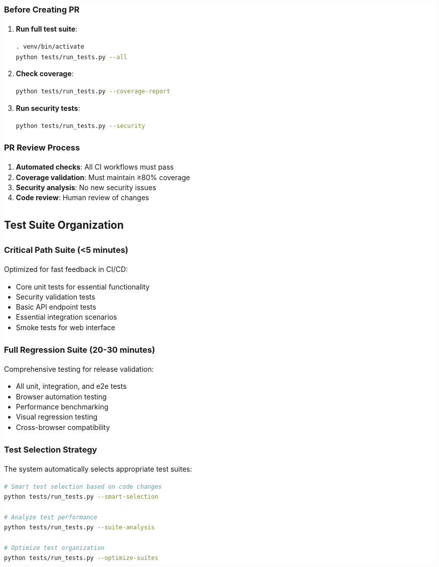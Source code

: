 ### Before Creating PR

1. **Run full test suite**:
   ```bash
   . venv/bin/activate
   python tests/run_tests.py --all
   ```
2. **Check coverage**:
   ```bash
   python tests/run_tests.py --coverage-report
   ```
3. **Run security tests**:
   ```bash
   python tests/run_tests.py --security
   ```

### PR Review Process

1. **Automated checks**: All CI workflows must pass
2. **Coverage validation**: Must maintain ≥80% coverage
3. **Security analysis**: No new security issues
4. **Code review**: Human review of changes

## Test Suite Organization

### Critical Path Suite (<5 minutes)

Optimized for fast feedback in CI/CD:
- Core unit tests for essential functionality
- Security validation tests
- Basic API endpoint tests
- Essential integration scenarios
- Smoke tests for web interface

### Full Regression Suite (20-30 minutes)

Comprehensive testing for release validation:
- All unit, integration, and e2e tests
- Browser automation testing
- Performance benchmarking
- Visual regression testing
- Cross-browser compatibility

### Test Selection Strategy

The system automatically selects appropriate test suites:

```bash
# Smart test selection based on code changes
python tests/run_tests.py --smart-selection

# Analyze test performance
python tests/run_tests.py --suite-analysis

# Optimize test organization
python tests/run_tests.py --optimize-suites
```
